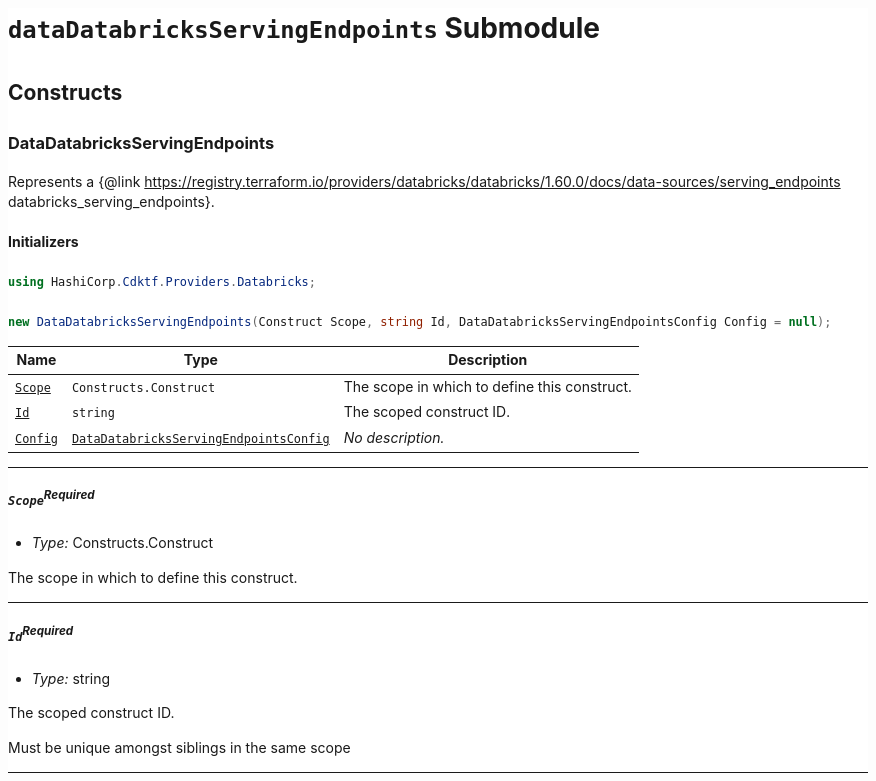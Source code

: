 # `dataDatabricksServingEndpoints` Submodule <a name="`dataDatabricksServingEndpoints` Submodule" id="@cdktf/provider-databricks.dataDatabricksServingEndpoints"></a>

## Constructs <a name="Constructs" id="Constructs"></a>

### DataDatabricksServingEndpoints <a name="DataDatabricksServingEndpoints" id="@cdktf/provider-databricks.dataDatabricksServingEndpoints.DataDatabricksServingEndpoints"></a>

Represents a {@link https://registry.terraform.io/providers/databricks/databricks/1.60.0/docs/data-sources/serving_endpoints databricks_serving_endpoints}.

#### Initializers <a name="Initializers" id="@cdktf/provider-databricks.dataDatabricksServingEndpoints.DataDatabricksServingEndpoints.Initializer"></a>

```csharp
using HashiCorp.Cdktf.Providers.Databricks;

new DataDatabricksServingEndpoints(Construct Scope, string Id, DataDatabricksServingEndpointsConfig Config = null);
```

| **Name** | **Type** | **Description** |
| --- | --- | --- |
| <code><a href="#@cdktf/provider-databricks.dataDatabricksServingEndpoints.DataDatabricksServingEndpoints.Initializer.parameter.scope">Scope</a></code> | <code>Constructs.Construct</code> | The scope in which to define this construct. |
| <code><a href="#@cdktf/provider-databricks.dataDatabricksServingEndpoints.DataDatabricksServingEndpoints.Initializer.parameter.id">Id</a></code> | <code>string</code> | The scoped construct ID. |
| <code><a href="#@cdktf/provider-databricks.dataDatabricksServingEndpoints.DataDatabricksServingEndpoints.Initializer.parameter.config">Config</a></code> | <code><a href="#@cdktf/provider-databricks.dataDatabricksServingEndpoints.DataDatabricksServingEndpointsConfig">DataDatabricksServingEndpointsConfig</a></code> | *No description.* |

---

##### `Scope`<sup>Required</sup> <a name="Scope" id="@cdktf/provider-databricks.dataDatabricksServingEndpoints.DataDatabricksServingEndpoints.Initializer.parameter.scope"></a>

- *Type:* Constructs.Construct

The scope in which to define this construct.

---

##### `Id`<sup>Required</sup> <a name="Id" id="@cdktf/provider-databricks.dataDatabricksServingEndpoints.DataDatabricksServingEndpoints.Initializer.parameter.id"></a>

- *Type:* string

The scoped construct ID.

Must be unique amongst siblings in the same scope

---